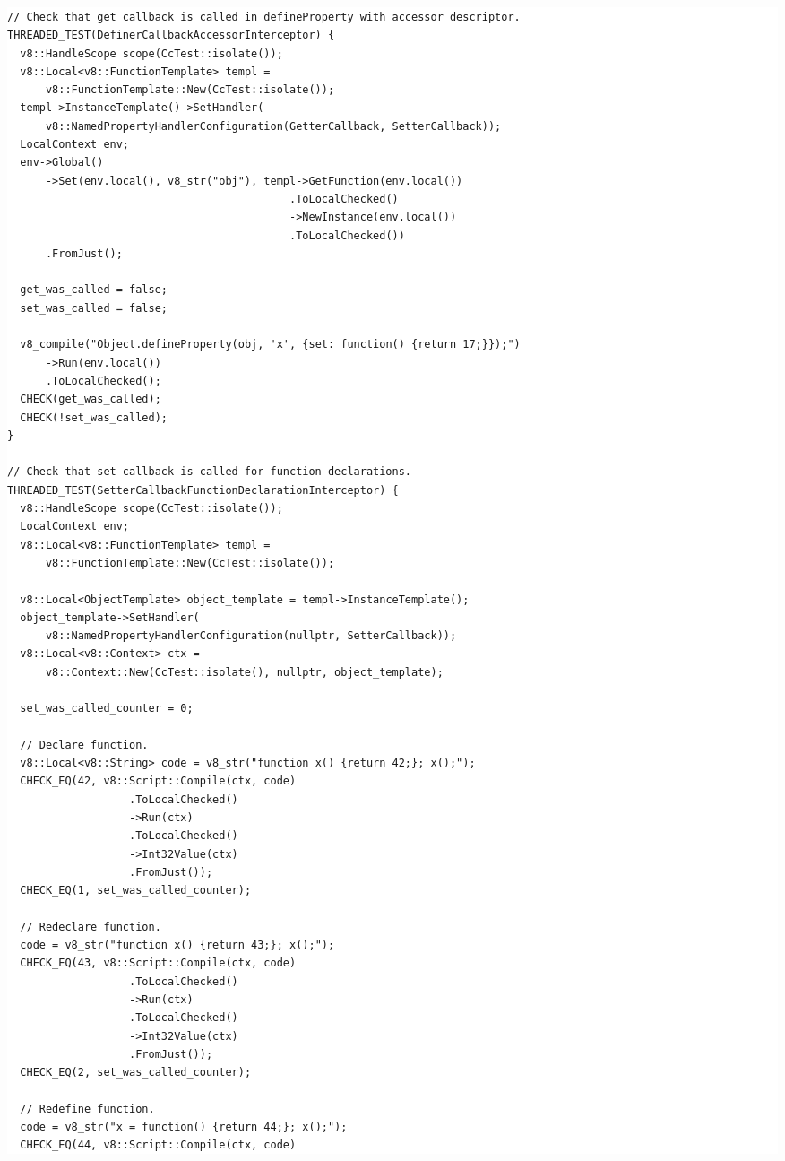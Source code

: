 ```
// Check that get callback is called in defineProperty with accessor descriptor.
THREADED_TEST(DefinerCallbackAccessorInterceptor) {
  v8::HandleScope scope(CcTest::isolate());
  v8::Local<v8::FunctionTemplate> templ =
      v8::FunctionTemplate::New(CcTest::isolate());
  templ->InstanceTemplate()->SetHandler(
      v8::NamedPropertyHandlerConfiguration(GetterCallback, SetterCallback));
  LocalContext env;
  env->Global()
      ->Set(env.local(), v8_str("obj"), templ->GetFunction(env.local())
                                            .ToLocalChecked()
                                            ->NewInstance(env.local())
                                            .ToLocalChecked())
      .FromJust();

  get_was_called = false;
  set_was_called = false;

  v8_compile("Object.defineProperty(obj, 'x', {set: function() {return 17;}});")
      ->Run(env.local())
      .ToLocalChecked();
  CHECK(get_was_called);
  CHECK(!set_was_called);
}

// Check that set callback is called for function declarations.
THREADED_TEST(SetterCallbackFunctionDeclarationInterceptor) {
  v8::HandleScope scope(CcTest::isolate());
  LocalContext env;
  v8::Local<v8::FunctionTemplate> templ =
      v8::FunctionTemplate::New(CcTest::isolate());

  v8::Local<ObjectTemplate> object_template = templ->InstanceTemplate();
  object_template->SetHandler(
      v8::NamedPropertyHandlerConfiguration(nullptr, SetterCallback));
  v8::Local<v8::Context> ctx =
      v8::Context::New(CcTest::isolate(), nullptr, object_template);

  set_was_called_counter = 0;

  // Declare function.
  v8::Local<v8::String> code = v8_str("function x() {return 42;}; x();");
  CHECK_EQ(42, v8::Script::Compile(ctx, code)
                   .ToLocalChecked()
                   ->Run(ctx)
                   .ToLocalChecked()
                   ->Int32Value(ctx)
                   .FromJust());
  CHECK_EQ(1, set_was_called_counter);

  // Redeclare function.
  code = v8_str("function x() {return 43;}; x();");
  CHECK_EQ(43, v8::Script::Compile(ctx, code)
                   .ToLocalChecked()
                   ->Run(ctx)
                   .ToLocalChecked()
                   ->Int32Value(ctx)
                   .FromJust());
  CHECK_EQ(2, set_was_called_counter);

  // Redefine function.
  code = v8_str("x = function() {return 44;}; x();");
  CHECK_EQ(44, v8::Script::Compile(ctx, code)
```